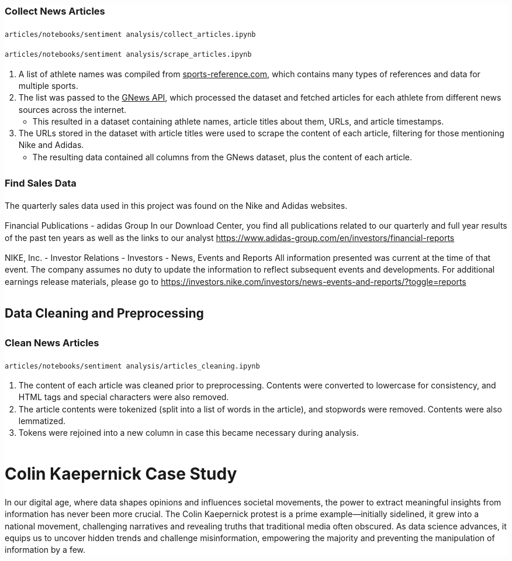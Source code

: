 ### Collect News Articles

`articles/notebooks/sentiment analysis/collect_articles.ipynb`

`articles/notebooks/sentiment analysis/scrape_articles.ipynb`

1. A list of athlete names was compiled from [sports-reference.com](http://sports-reference.com), which contains many types of references and data for multiple sports. 
2. The list was passed to the [GNews API](https://gnews.io/), which processed the dataset and fetched articles for each athlete from different news sources across the internet. 
    - This resulted in a dataset containing athlete names, article titles about them, URLs, and article timestamps.
3. The URLs stored in the dataset with article titles were used to scrape the content of each article, filtering for those mentioning Nike and Adidas. 
    - The resulting data contained all columns from the GNews dataset, plus the content of each article.

### Find Sales Data

The quarterly sales data used in this project was found on the Nike and Adidas websites.

Financial Publications - adidas Group
In our Download Center, you find all publications related to our quarterly and full year results of the past ten years as well as the links to our analyst
https://www.adidas-group.com/en/investors/financial-reports

NIKE, Inc. - Investor Relations - Investors - News, Events and Reports
All information presented was current at the time of that event. The company assumes no duty to update the information to reflect subsequent events and developments. For additional earnings release materials, please go to
https://investors.nike.com/investors/news-events-and-reports/?toggle=reports

## Data Cleaning and Preprocessing

### Clean News Articles

`articles/notebooks/sentiment analysis/articles_cleaning.ipynb`

1. The content of each article was cleaned prior to preprocessing.  Contents were converted to lowercase for consistency, and HTML tags and special characters were also removed.
2. The article contents were tokenized (split into a list of words in the article), and stopwords were removed. Contents were also lemmatized.
3. Tokens were rejoined into a new column in case this became necessary during analysis. 

# Colin Kaepernick Case Study

In our digital age, where data shapes opinions and influences societal movements, the power to extract meaningful insights from information has never been more crucial. The Colin Kaepernick protest is a prime example—initially sidelined, it grew into a national movement, challenging narratives and revealing truths that traditional media often obscured. As data science advances, it equips us to uncover hidden trends and challenge misinformation, empowering the majority and preventing the manipulation of information by a few.
